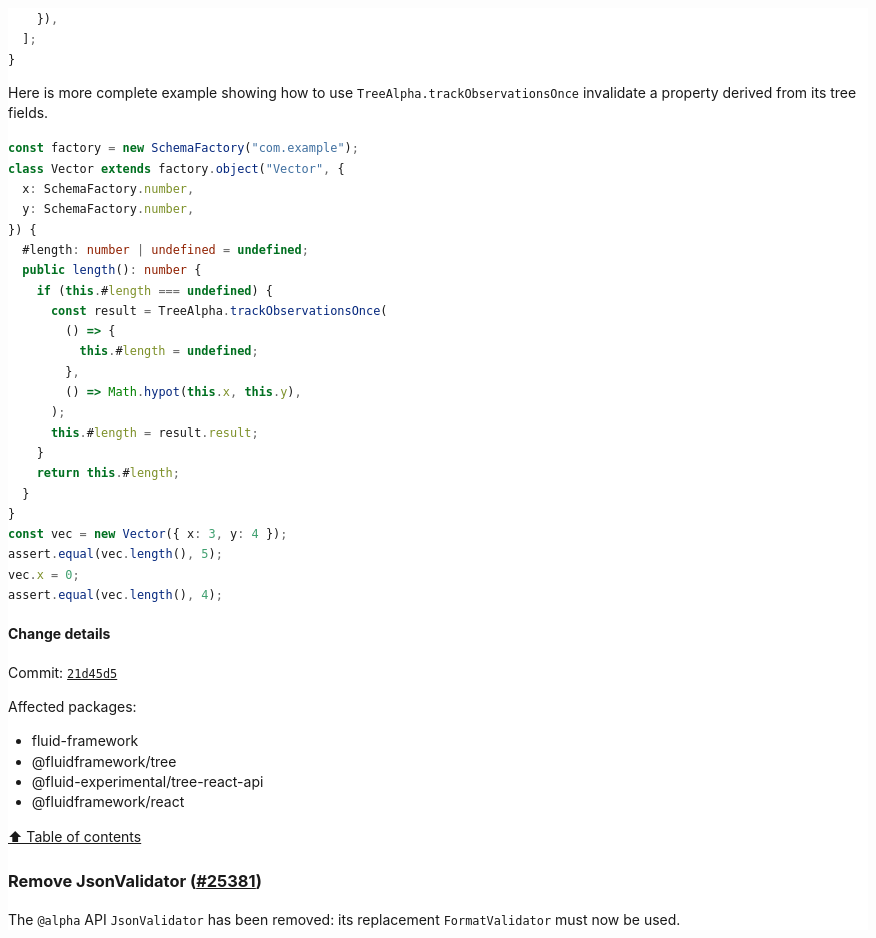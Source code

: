 ```typescript
    }),
  ];
}
```

Here is more complete example showing how to use `TreeAlpha.trackObservationsOnce` invalidate a property derived from its tree fields.

```typescript
const factory = new SchemaFactory("com.example");
class Vector extends factory.object("Vector", {
  x: SchemaFactory.number,
  y: SchemaFactory.number,
}) {
  #length: number | undefined = undefined;
  public length(): number {
    if (this.#length === undefined) {
      const result = TreeAlpha.trackObservationsOnce(
        () => {
          this.#length = undefined;
        },
        () => Math.hypot(this.x, this.y),
      );
      this.#length = result.result;
    }
    return this.#length;
  }
}
const vec = new Vector({ x: 3, y: 4 });
assert.equal(vec.length(), 5);
vec.x = 0;
assert.equal(vec.length(), 4);
```

#### Change details

Commit: [`21d45d5`](https://github.com/microsoft/FluidFramework/commit/21d45d5948b961a82c77ed5154fc42e456d85ee4)

Affected packages:

- fluid-framework
- @fluidframework/tree
- @fluid-experimental/tree-react-api
- @fluidframework/react

[⬆️ Table of contents](#contents)

### Remove JsonValidator ([#25381](https://github.com/microsoft/FluidFramework/issues/25381))

The `@alpha` API `JsonValidator` has been removed: its replacement `FormatValidator` must now be used.
